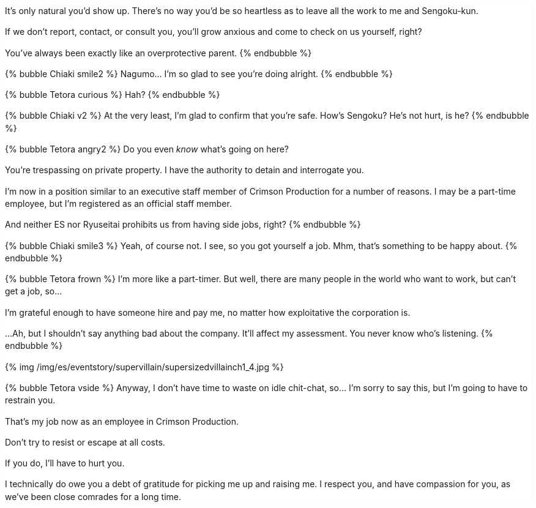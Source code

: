 It’s only natural you’d show up. There’s no way you’d be so heartless as to leave all the work to me and Sengoku-kun.

If we don’t report, contact, or consult you, you’ll grow anxious and come to check on us yourself, right?

You’ve always been exactly like an overprotective parent.
{% endbubble %}

{% bubble Chiaki smile2 %}
Nagumo… I’m so glad to see you’re doing alright.
{% endbubble %}

{% bubble Tetora curious %}
Hah?
{% endbubble %}

{% bubble Chiaki v2 %}
At the very least, I’m glad to confirm that you’re safe. How’s Sengoku? He’s not hurt, is he?
{% endbubble %}

{% bubble Tetora angry2 %}
Do you even *know* what’s going on here?

You’re trespassing on private property. I have the authority to detain and interrogate you.

I’m now in a position similar to an executive staff member of Crimson Production for a number of reasons. I may be a part-time employee, but I’m registered as an official staff member.

And neither ES nor Ryuseitai prohibits us from having side jobs, right?
{% endbubble %}

{% bubble Chiaki smile3 %}
Yeah, of course not. I see, so you got yourself a job. Mhm, that’s something to be happy about.
{% endbubble %}

{% bubble Tetora frown %}
I’m more like a part-timer. But well, there are many people in the world who want to work, but can’t get a job, so…

I’m grateful enough to have someone hire and pay me, no matter how exploitative the corporation is.

…Ah, but I shouldn’t say anything bad about the company. It’ll affect my assessment. You never know who’s listening.
{% endbubble %}

{% img /img/es/eventstory/supervillain/supersizedvillainch1_4.jpg %}

{% bubble Tetora vside %}
Anyway, I don’t have time to waste on idle chit-chat, so… I’m sorry to say this, but I’m going to have to restrain you.

That’s my job now as an employee in Crimson Production.

Don’t try to resist or escape at all costs.

If you do, I’ll have to hurt you.

I technically do owe you a debt of gratitude for picking me up and raising me. I respect you, and have compassion for you, as we’ve been close comrades for a long time.
